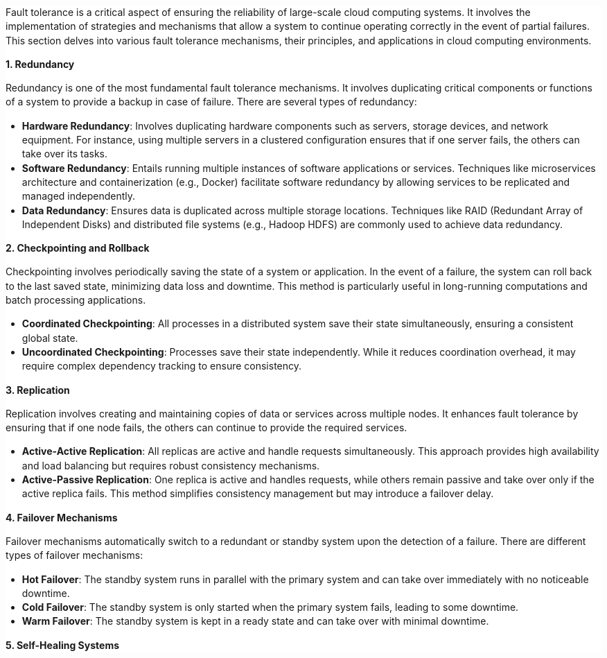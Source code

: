 Fault tolerance is a critical aspect of ensuring the reliability of large-scale cloud computing systems. It involves the implementation of strategies and mechanisms that allow a system to continue operating correctly in the event of partial failures. This section delves into various fault tolerance mechanisms, their principles, and applications in cloud computing environments.

**1. Redundancy**

Redundancy is one of the most fundamental fault tolerance mechanisms. It involves duplicating critical components or functions of a system to provide a backup in case of failure. There are several types of redundancy:

- **Hardware Redundancy**: Involves duplicating hardware components such as servers, storage devices, and network equipment. For instance, using multiple servers in a clustered configuration ensures that if one server fails, the others can take over its tasks.
- **Software Redundancy**: Entails running multiple instances of software applications or services. Techniques like microservices architecture and containerization (e.g., Docker) facilitate software redundancy by allowing services to be replicated and managed independently.
- **Data Redundancy**: Ensures data is duplicated across multiple storage locations. Techniques like RAID (Redundant Array of Independent Disks) and distributed file systems (e.g., Hadoop HDFS) are commonly used to achieve data redundancy.

**2. Checkpointing and Rollback**

Checkpointing involves periodically saving the state of a system or application. In the event of a failure, the system can roll back to the last saved state, minimizing data loss and downtime. This method is particularly useful in long-running computations and batch processing applications.

- **Coordinated Checkpointing**: All processes in a distributed system save their state simultaneously, ensuring a consistent global state.
- **Uncoordinated Checkpointing**: Processes save their state independently. While it reduces coordination overhead, it may require complex dependency tracking to ensure consistency.

**3. Replication**

Replication involves creating and maintaining copies of data or services across multiple nodes. It enhances fault tolerance by ensuring that if one node fails, the others can continue to provide the required services.

- **Active-Active Replication**: All replicas are active and handle requests simultaneously. This approach provides high availability and load balancing but requires robust consistency mechanisms.
- **Active-Passive Replication**: One replica is active and handles requests, while others remain passive and take over only if the active replica fails. This method simplifies consistency management but may introduce a failover delay.

**4. Failover Mechanisms**

Failover mechanisms automatically switch to a redundant or standby system upon the detection of a failure. There are different types of failover mechanisms:

- **Hot Failover**: The standby system runs in parallel with the primary system and can take over immediately with no noticeable downtime.
- **Cold Failover**: The standby system is only started when the primary system fails, leading to some downtime.
- **Warm Failover**: The standby system is kept in a ready state and can take over with minimal downtime.

**5. Self-Healing Systems**
